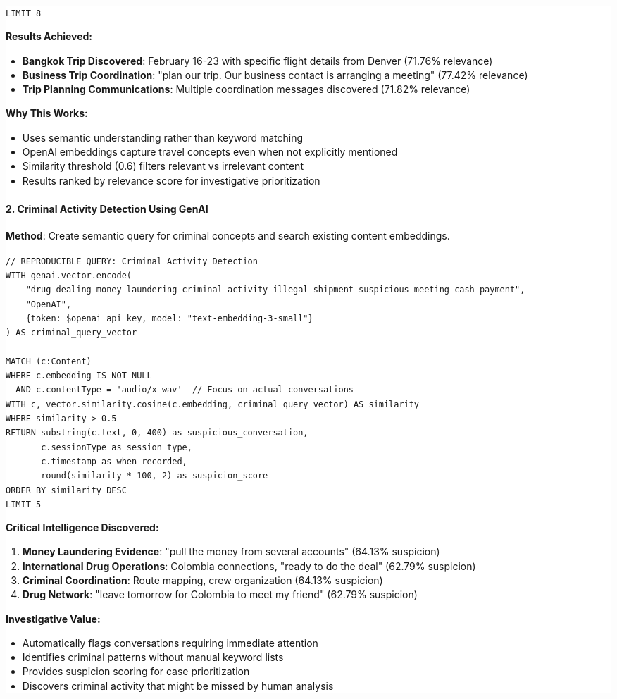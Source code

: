```cypher
LIMIT 8
```

**Results Achieved:**
- **Bangkok Trip Discovered**: February 16-23 with specific flight details from Denver (71.76% relevance)
- **Business Trip Coordination**: "plan our trip. Our business contact is arranging a meeting" (77.42% relevance)
- **Trip Planning Communications**: Multiple coordination messages discovered (71.82% relevance)

**Why This Works:**
- Uses semantic understanding rather than keyword matching
- OpenAI embeddings capture travel concepts even when not explicitly mentioned
- Similarity threshold (0.6) filters relevant vs irrelevant content
- Results ranked by relevance score for investigative prioritization

#### 2. Criminal Activity Detection Using GenAI

**Method**: Create semantic query for criminal concepts and search existing content embeddings.

```cypher
// REPRODUCIBLE QUERY: Criminal Activity Detection
WITH genai.vector.encode(
    "drug dealing money laundering criminal activity illegal shipment suspicious meeting cash payment", 
    "OpenAI", 
    {token: $openai_api_key, model: "text-embedding-3-small"}
) AS criminal_query_vector

MATCH (c:Content)
WHERE c.embedding IS NOT NULL
  AND c.contentType = 'audio/x-wav'  // Focus on actual conversations
WITH c, vector.similarity.cosine(c.embedding, criminal_query_vector) AS similarity
WHERE similarity > 0.5
RETURN substring(c.text, 0, 400) as suspicious_conversation,
       c.sessionType as session_type,
       c.timestamp as when_recorded,
       round(similarity * 100, 2) as suspicion_score
ORDER BY similarity DESC
LIMIT 5
```

**Critical Intelligence Discovered:**
1. **Money Laundering Evidence**: "pull the money from several accounts" (64.13% suspicion)
2. **International Drug Operations**: Colombia connections, "ready to do the deal" (62.79% suspicion)
3. **Criminal Coordination**: Route mapping, crew organization (64.13% suspicion)
4. **Drug Network**: "leave tomorrow for Colombia to meet my friend" (62.79% suspicion)

**Investigative Value:**
- Automatically flags conversations requiring immediate attention
- Identifies criminal patterns without manual keyword lists
- Provides suspicion scoring for case prioritization
- Discovers criminal activity that might be missed by human analysis
